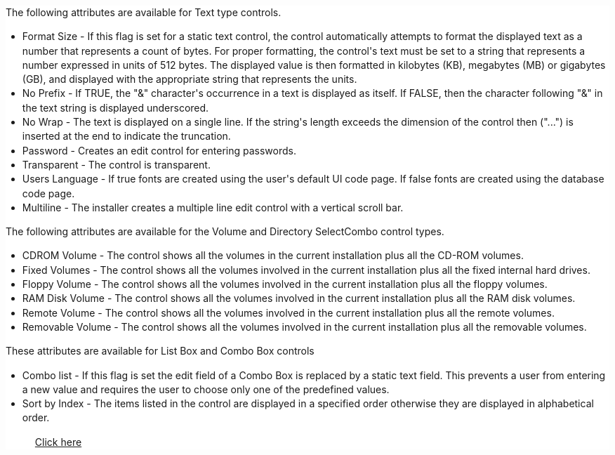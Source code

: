 The following attributes are available for Text type controls.

* Format Size - If this flag is set for a static text control, the control automatically attempts to format the displayed text as a number that represents a count of bytes. For proper formatting, the control's text must be set to a string that represents a number expressed in units of 512 bytes. The displayed value is then formatted in kilobytes (KB), megabytes (MB) or gigabytes (GB), and displayed with the appropriate string that represents the units.
* No Prefix - If TRUE, the "&" character's occurrence in a text is displayed as itself. If FALSE, then the character following "&" in the text string is displayed underscored.
* No Wrap - The text is displayed on a single line. If the string's length exceeds the dimension of the control then ("...") is inserted at the end to indicate the truncation.
* Password - Creates an edit control for entering passwords.
* Transparent - The control is transparent.
* Users Language - If true fonts are created using the user's default UI code page. If false fonts are created using the database code page.
* Multiline - The installer creates a multiple line edit control with a vertical scroll bar.

The following attributes are available for the Volume and Directory SelectCombo control types.

* CDROM Volume - The control shows all the volumes in the current installation plus all the CD-ROM volumes.
* Fixed Volumes - The control shows all the volumes involved in the current installation plus all the fixed internal hard drives.
* Floppy Volume - The control shows all the volumes involved in the current installation plus all the floppy volumes.
* RAM Disk Volume - The control shows all the volumes involved in the current installation plus all the RAM disk volumes.
* Remote Volume - The control shows all the volumes involved in the current installation plus all the remote volumes.
* Removable Volume - The control shows all the volumes involved in the current installation plus all the removable volumes.

These attributes are available for List Box and Combo Box controls

* Combo list - If this flag is set the edit field of a Combo Box is replaced by a static text field. This prevents a user from entering a new value and requires the user to choose only one of the predefined values.
* Sort by Index - The items listed in the control are displayed in a specified order otherwise they are displayed in alphabetical order.


<span id="1912746">
					<video width="240" height="200" style="cursor:pointer"
           poster="//a.impactradius-go.com/display-clicktoplayimage/1912746.png"
           onclick="if(!this.playClicked){this.play();this.setAttribute('controls',true);this.playClicked=true;}">
	   <source src="//a.impactradius-go.com/display-ad/20231-1912746">
	   <img src="//a.impactradius-go.com/display-clicktoplayimage/1912746.png" style="border: none; height: 100%; width: 100%; object-fit: contain">
	</video>
	<div style="width:150px;text-align:center"><a href="javascript:window.open(decodeURIComponent('https%3A%2F%2Fmindmanager.sjv.io%2Fc%2F5597632%2F1912746%2F20231'), '_blank');void(0);">Click here</a></div>
</span>
<img height="0" width="0" src="https://imp.pxf.io/i/5597632/1912746/20231" style="position:absolute;visibility:hidden;" border="0" />
